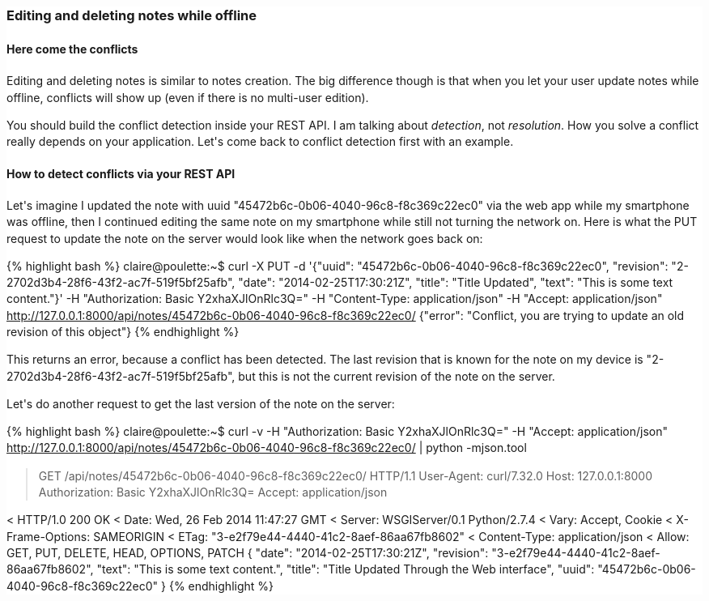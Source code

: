 ### Editing and deleting notes while offline

#### Here come the conflicts

Editing and deleting notes is similar to notes creation. The big difference though is that when you let your user update notes while offline, conflicts will show up (even if there is no multi-user edition).

You should build the conflict detection inside your REST API. I am talking about *detection*, not *resolution*. How you solve a conflict really depends on your application. Let's come back to conflict detection first with an example.

#### How to detect conflicts via your REST API

Let's imagine I updated the note with uuid "45472b6c-0b06-4040-96c8-f8c369c22ec0" via the web app while my smartphone was offline, then I continued editing the same note on my smartphone while still not turning the network on. Here is what the PUT request to update the note on the server would look like when the network goes back on:

{% highlight bash %}
claire@poulette:~$ curl -X PUT -d '{"uuid": "45472b6c-0b06-4040-96c8-f8c369c22ec0", "revision": "2-2702d3b4-28f6-43f2-ac7f-519f5bf25afb", "date": "2014-02-25T17:30:21Z", "title": "Title Updated", "text": "This is some text content."}' -H "Authorization: Basic Y2xhaXJlOnRlc3Q=" -H "Content-Type: application/json" -H "Accept: application/json" http://127.0.0.1:8000/api/notes/45472b6c-0b06-4040-96c8-f8c369c22ec0/
{"error": "Conflict, you are trying to update an old revision of this object"}
{% endhighlight %}

This returns an error, because a conflict has been detected. The last revision that is known for the note on my device is "2-2702d3b4-28f6-43f2-ac7f-519f5bf25afb", but this is not the current revision of the note on the server.

Let's do another request to get the last version of the note on the server:

{% highlight bash %}
claire@poulette:~$ curl -v -H "Authorization: Basic Y2xhaXJlOnRlc3Q=" -H "Accept: application/json" http://127.0.0.1:8000/api/notes/45472b6c-0b06-4040-96c8-f8c369c22ec0/ | python -mjson.tool
> GET /api/notes/45472b6c-0b06-4040-96c8-f8c369c22ec0/ HTTP/1.1
> User-Agent: curl/7.32.0
> Host: 127.0.0.1:8000
> Authorization: Basic Y2xhaXJlOnRlc3Q=
> Accept: application/json

< HTTP/1.0 200 OK
< Date: Wed, 26 Feb 2014 11:47:27 GMT
< Server: WSGIServer/0.1 Python/2.7.4
< Vary: Accept, Cookie
< X-Frame-Options: SAMEORIGIN
< ETag: "3-e2f79e44-4440-41c2-8aef-86aa67fb8602"
< Content-Type: application/json
< Allow: GET, PUT, DELETE, HEAD, OPTIONS, PATCH
{
    "date": "2014-02-25T17:30:21Z",
    "revision": "3-e2f79e44-4440-41c2-8aef-86aa67fb8602",
    "text": "This is some text content.",
    "title": "Title Updated Through the Web interface",
    "uuid": "45472b6c-0b06-4040-96c8-f8c369c22ec0"
}
{% endhighlight %}
